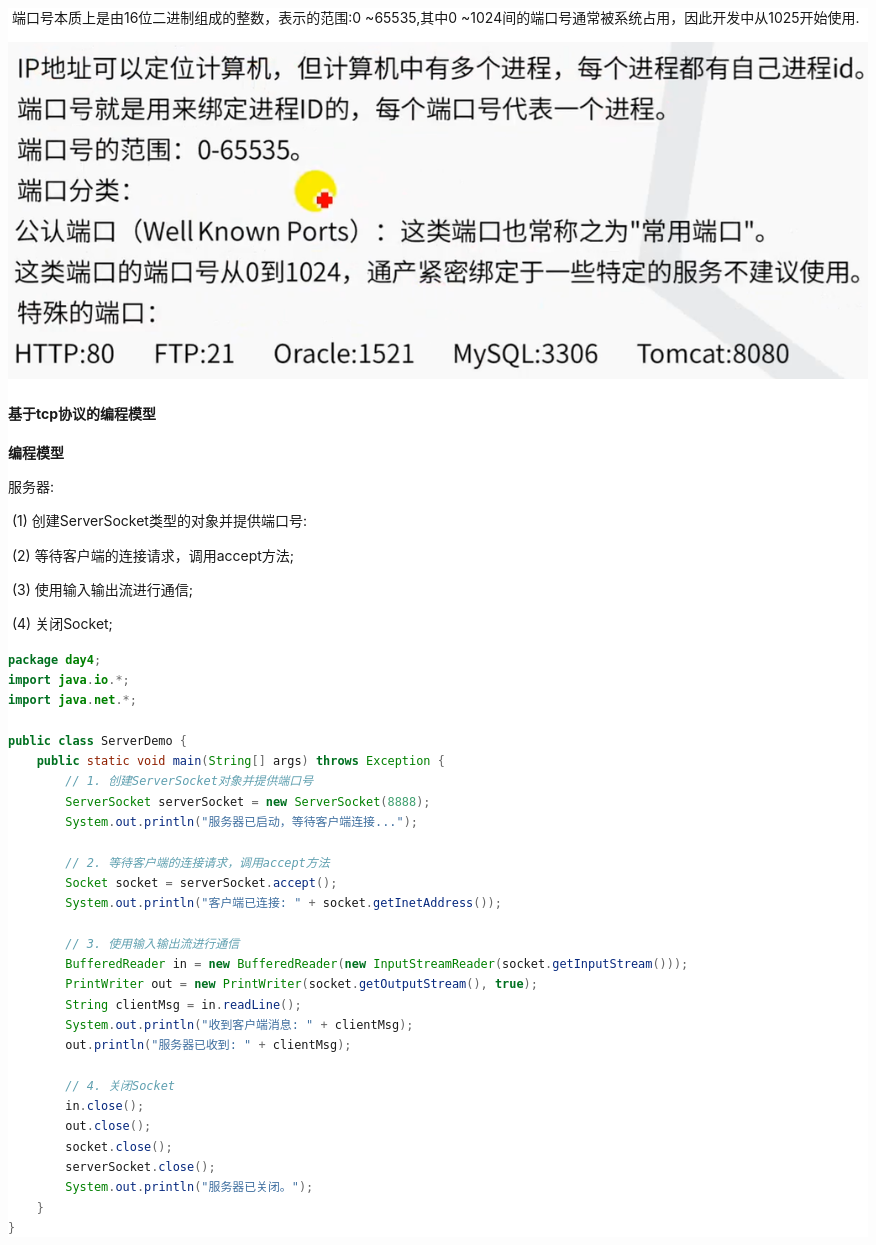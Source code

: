 ​	端口号本质上是由16位二进制组成的整数，表示的范围:0 ~65535,其中0 ~1024间的端口号通常被系统占用，因此开发中从1025开始使用.

![](.\image\端口号的描述.png)

#### 基于tcp协议的编程模型

**编程模型**

服务器:

​	(1)	创建ServerSocket类型的对象并提供端口号:

​	(2)	等待客户端的连接请求，调用accept方法;

​	(3)	使用输入输出流进行通信;

​	(4)	关闭Socket;

```java
package day4;
import java.io.*;
import java.net.*;

public class ServerDemo {
    public static void main(String[] args) throws Exception {
        // 1. 创建ServerSocket对象并提供端口号
        ServerSocket serverSocket = new ServerSocket(8888);
        System.out.println("服务器已启动，等待客户端连接...");

        // 2. 等待客户端的连接请求，调用accept方法
        Socket socket = serverSocket.accept();
        System.out.println("客户端已连接: " + socket.getInetAddress());

        // 3. 使用输入输出流进行通信
        BufferedReader in = new BufferedReader(new InputStreamReader(socket.getInputStream()));
        PrintWriter out = new PrintWriter(socket.getOutputStream(), true);
        String clientMsg = in.readLine();
        System.out.println("收到客户端消息: " + clientMsg);
        out.println("服务器已收到: " + clientMsg);

        // 4. 关闭Socket
        in.close();
        out.close();
        socket.close();
        serverSocket.close();
        System.out.println("服务器已关闭。");
    }
} 
```
